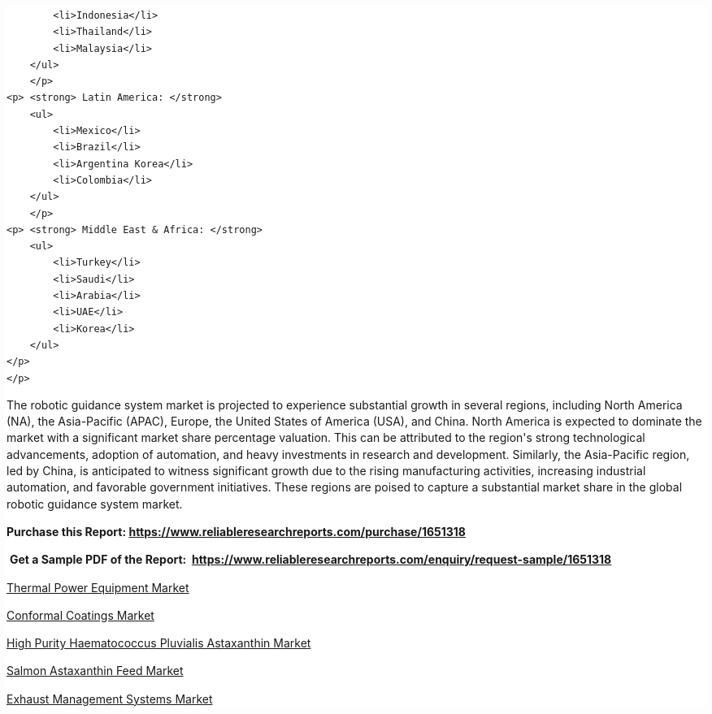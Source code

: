             <li>Indonesia</li>
            <li>Thailand</li>
            <li>Malaysia</li>
        </ul>
        </p> 
    <p> <strong> Latin America: </strong>
        <ul>
            <li>Mexico</li>
            <li>Brazil</li>
            <li>Argentina Korea</li>
            <li>Colombia</li>
        </ul>
        </p> 
    <p> <strong> Middle East & Africa: </strong>
        <ul>
            <li>Turkey</li>
            <li>Saudi</li>
            <li>Arabia</li>
            <li>UAE</li>
            <li>Korea</li>
        </ul>
    </p>
    </p>
<p><p>The robotic guidance system market is projected to experience substantial growth in several regions, including North America (NA), the Asia-Pacific (APAC), Europe, the United States of America (USA), and China. North America is expected to dominate the market with a significant market share percentage valuation. This can be attributed to the region's strong technological advancements, adoption of automation, and heavy investments in research and development. Similarly, the Asia-Pacific region, led by China, is anticipated to witness significant growth due to the rising manufacturing activities, increasing industrial automation, and favorable government initiatives. These regions are poised to capture a substantial market share in the global robotic guidance system market.</p></p>
<p><strong>Purchase this Report: <a href="https://www.reliableresearchreports.com/purchase/1651318">https://www.reliableresearchreports.com/purchase/1651318</a></strong></p>
<p>&nbsp;<strong>Get a Sample PDF of the Report:&nbsp;&nbsp;<a href="https://www.reliableresearchreports.com/enquiry/request-sample/1651318">https://www.reliableresearchreports.com/enquiry/request-sample/1651318</a></strong></p>
<p><strong></strong></p>
<p><p><a href="https://www.linkedin.com/pulse/thermal-power-equipment-market-insights-players-forecast-till-viyge/">Thermal Power Equipment Market</a></p><p><a href="https://medium.com/@bartlakin/conformal-coatings-market-size-growth-forecast-2023-2030-183c228e9c91">Conformal Coatings Market</a></p><p><a href="https://github.com/rahu1503/Market-Research-Report-List-1/blob/main/high-purity-haematococcus-pluvialis-astaxanthin-market.md">High Purity Haematococcus Pluvialis Astaxanthin Market</a></p><p><a href="https://github.com/gshchiplitsov/Market-Research-Report-List-1/blob/main/salmon-astaxanthin-feed-market.md">Salmon Astaxanthin Feed Market</a></p><p><a href="https://www.linkedin.com/pulse/exhaust-management-systems-market-share-amp-new-trends-analysis-rdb6e/">Exhaust Management Systems Market</a></p></p>